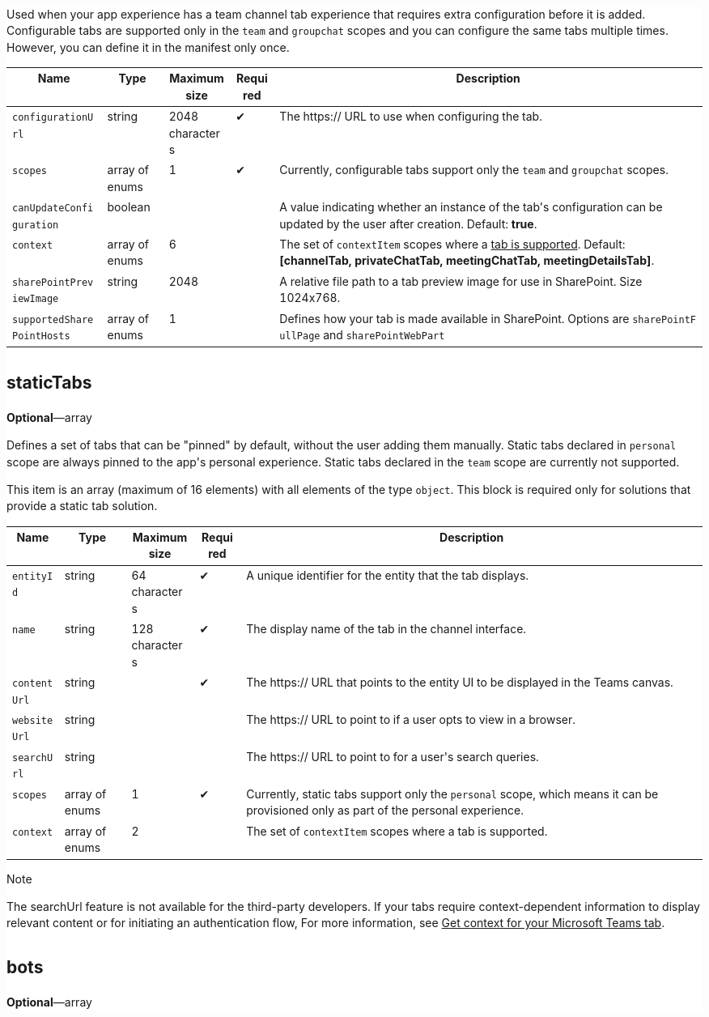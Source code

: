 Used when your app experience has a team channel tab experience that requires extra configuration before it is added. Configurable tabs are supported only in the `team` and `groupchat` scopes and you can configure the same tabs multiple times. However, you can define it in the manifest only once.

|Name| Type| Maximum size | Required | Description|
|---|---|---|---|---|
|`configurationUrl`|string|2048 characters|✔|The https:// URL to use when configuring the tab.|
|`scopes`|array of enums|1|✔|Currently, configurable tabs support only the `team` and `groupchat` scopes. |
|`canUpdateConfiguration`|boolean|||A value indicating whether an instance of the tab's configuration can be updated by the user after creation. Default: **true**.|
|`context` |array of enums|6||The set of `contextItem` scopes where a [tab is supported](../../tabs/how-to/access-teams-context.md). Default: **[channelTab, privateChatTab, meetingChatTab, meetingDetailsTab]**.|
|`sharePointPreviewImage`|string|2048||A relative file path to a tab preview image for use in SharePoint. Size 1024x768. |
|`supportedSharePointHosts`|array of enums|1||Defines how your tab is made available in SharePoint. Options are `sharePointFullPage` and `sharePointWebPart` |

## staticTabs

**Optional**—array

Defines a set of tabs that can be "pinned" by default, without the user adding them manually. Static tabs declared in `personal` scope are always pinned to the app's personal experience. Static tabs declared in the `team` scope are currently not supported.

This item is an array (maximum of 16 elements) with all elements of the type `object`. This block is required only for solutions that provide a static tab solution.

|Name| Type| Maximum size | Required | Description|
|---|---|---|---|---|
|`entityId`|string|64 characters|✔|A unique identifier for the entity that the tab displays.|
|`name`|string|128 characters|✔|The display name of the tab in the channel interface.|
|`contentUrl`|string||✔|The https:// URL that points to the entity UI to be displayed in the Teams canvas.|
|`websiteUrl`|string|||The https:// URL to point to if a user opts to view in a browser.|
|`searchUrl`|string|||The https:// URL to point to for a user's search queries.|
|`scopes`|array of enums|1|✔|Currently, static tabs support only the `personal` scope, which means it can be provisioned only as part of the personal experience.|
|`context` | array of enums| 2|| The set of `contextItem` scopes where a tab is supported.|

> [!NOTE]
>  The searchUrl feature is not available for the third-party developers.
>  If your tabs require context-dependent information to display relevant content or for initiating an authentication flow, For more information, see [Get context for your Microsoft Teams tab](../../tabs/how-to/access-teams-context.md).

## bots

**Optional**—array
